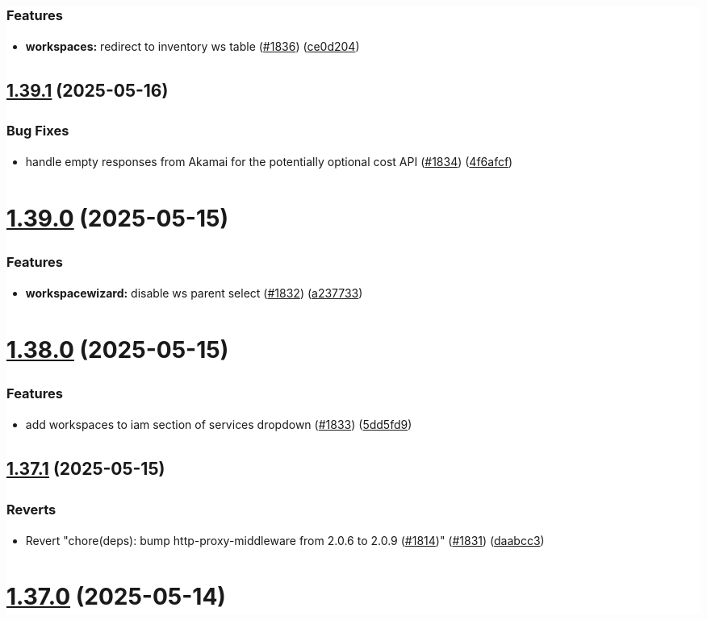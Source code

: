 
### Features

* **workspaces:** redirect to inventory ws table ([#1836](https://github.com/RedHatInsights/insights-rbac-ui/issues/1836)) ([ce0d204](https://github.com/RedHatInsights/insights-rbac-ui/commit/ce0d204b5b20cfb87bba0e7e525b5d59de80917b))

## [1.39.1](https://github.com/RedHatInsights/insights-rbac-ui/compare/v1.39.0...v1.39.1) (2025-05-16)


### Bug Fixes

* handle empty responses from Akamai for the potentially optional cost API ([#1834](https://github.com/RedHatInsights/insights-rbac-ui/issues/1834)) ([4f6afcf](https://github.com/RedHatInsights/insights-rbac-ui/commit/4f6afcf45482597a8fdbe57c9a4a8cc2881db3d1))

# [1.39.0](https://github.com/RedHatInsights/insights-rbac-ui/compare/v1.38.0...v1.39.0) (2025-05-15)


### Features

* **workspacewizard:** disable ws parent select ([#1832](https://github.com/RedHatInsights/insights-rbac-ui/issues/1832)) ([a237733](https://github.com/RedHatInsights/insights-rbac-ui/commit/a23773346e8a6cd090512b56de0885e69d0f5fcf))

# [1.38.0](https://github.com/RedHatInsights/insights-rbac-ui/compare/v1.37.1...v1.38.0) (2025-05-15)


### Features

* add workspaces to iam section of services dropdown ([#1833](https://github.com/RedHatInsights/insights-rbac-ui/issues/1833)) ([5dd5fd9](https://github.com/RedHatInsights/insights-rbac-ui/commit/5dd5fd98a023667e185587eefb2941281c94f98b))

## [1.37.1](https://github.com/RedHatInsights/insights-rbac-ui/compare/v1.37.0...v1.37.1) (2025-05-15)


### Reverts

* Revert "chore(deps): bump http-proxy-middleware from 2.0.6 to 2.0.9 ([#1814](https://github.com/RedHatInsights/insights-rbac-ui/issues/1814))" ([#1831](https://github.com/RedHatInsights/insights-rbac-ui/issues/1831)) ([daabcc3](https://github.com/RedHatInsights/insights-rbac-ui/commit/daabcc32b0a2db120703b7c8ea76e21e91941cde))

# [1.37.0](https://github.com/RedHatInsights/insights-rbac-ui/compare/v1.36.2...v1.37.0) (2025-05-14)
